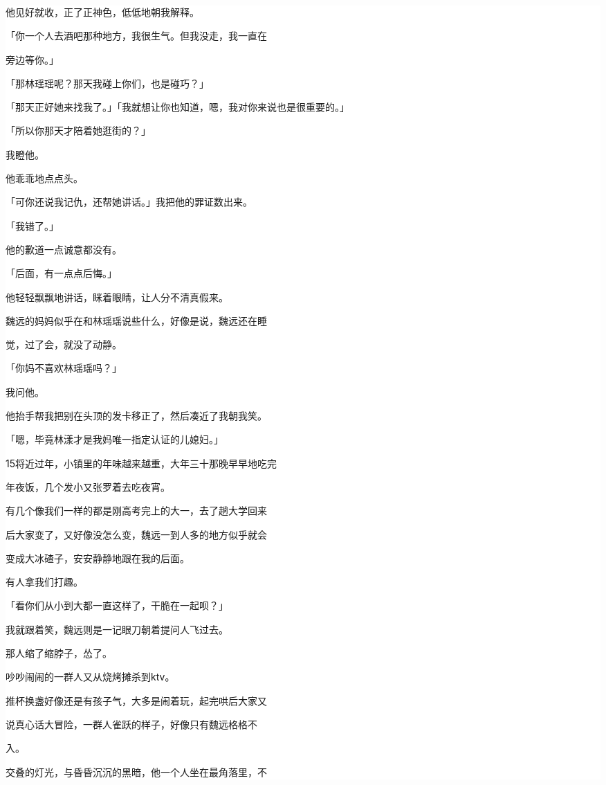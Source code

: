 他见好就收，正了正神色，低低地朝我解释。

「你一个人去酒吧那种地方，我很生气。但我没走，我一直在

旁边等你。」

「那林瑶瑶呢？那天我碰上你们，也是碰巧？」

「那天正好她来找我了。」「我就想让你也知道，嗯，我对你来说也是很重要的。」

「所以你那天才陪着她逛街的？」

我瞪他。

他乖乖地点点头。

「可你还说我记仇，还帮她讲话。」我把他的罪证数出来。

「我错了。」

他的歉道一点诚意都没有。

「后面，有一点点后悔。」

他轻轻飘飘地讲话，眯着眼睛，让人分不清真假来。

魏远的妈妈似乎在和林瑶瑶说些什么，好像是说，魏远还在睡

觉，过了会，就没了动静。

「你妈不喜欢林瑶瑶吗？」

我问他。

他抬手帮我把别在头顶的发卡移正了，然后凑近了我朝我笑。

「嗯，毕竟林漾才是我妈唯一指定认证的儿媳妇。」

15将近过年，小镇里的年味越来越重，大年三十那晚早早地吃完

年夜饭，几个发小又张罗着去吃夜宵。

有几个像我们一样的都是刚高考完上的大一，去了趟大学回来

后大家变了，又好像没怎么变，魏远一到人多的地方似乎就会

变成大冰碴子，安安静静地跟在我的后面。

有人拿我们打趣。

「看你们从小到大都一直这样了，干脆在一起呗？」

我就跟着笑，魏远则是一记眼刀朝着提问人飞过去。

那人缩了缩脖子，怂了。

吵吵闹闹的一群人又从烧烤摊杀到ktv。

推杯换盏好像还是有孩子气，大多是闹着玩，起完哄后大家又

说真心话大冒险，一群人雀跃的样子，好像只有魏远格格不

入。

交叠的灯光，与昏昏沉沉的黑暗，他一个人坐在最角落里，不
